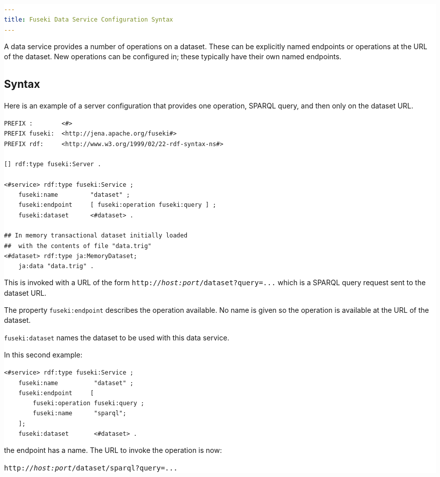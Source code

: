 ```yaml
---
title: Fuseki Data Service Configuration Syntax
---
```


A data service provides a number of operations on a dataset. These can be
explicitly named endpoints or operations at the URL of the dataset.  New
operations can be configured in; these typically have their own named endpoints.

## Syntax

Here is an example of a server configuration that provides one operation, SPARQL
query, and then only on the dataset URL.

    PREFIX :        <#>
    PREFIX fuseki:  <http://jena.apache.org/fuseki#>
    PREFIX rdf:     <http://www.w3.org/1999/02/22-rdf-syntax-ns#>
    
    [] rdf:type fuseki:Server .
    
    <#service> rdf:type fuseki:Service ;
        fuseki:name         "dataset" ;
        fuseki:endpoint     [ fuseki:operation fuseki:query ] ;
        fuseki:dataset      <#dataset> .

    ## In memory transactional dataset initially loaded
    ##  with the contents of file "data.trig"
    <#dataset> rdf:type ja:MemoryDataset;
        ja:data "data.trig" .

This is invoked with a URL of the form
<tt>http://<i>host:port</i>/dataset?query=.\..</tt>
which is a SPARQL query request sent to the dataset URL.

The property `fuseki:endpoint` describes the operation available. No name is
given so the operation is available at the URL of the dataset.

`fuseki:dataset` names the dataset to be used with this data service.

In this second example:

    <#service> rdf:type fuseki:Service ;
        fuseki:name          "dataset" ;
        fuseki:endpoint     [ 
            fuseki:operation fuseki:query ;
            fuseki:name      "sparql";
        ];
        fuseki:dataset       <#dataset> .

the endpoint has a name. The URL to invoke the operation is now:

<tt>http://<i>host:port</i>/dataset/sparql?query=.\..</tt>
